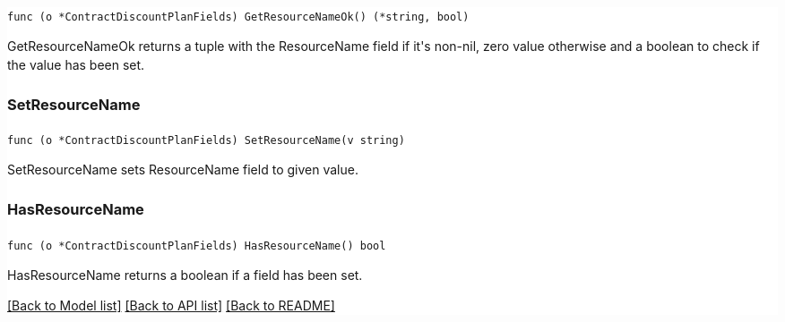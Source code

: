 `func (o *ContractDiscountPlanFields) GetResourceNameOk() (*string, bool)`

GetResourceNameOk returns a tuple with the ResourceName field if it's non-nil, zero value otherwise
and a boolean to check if the value has been set.

### SetResourceName

`func (o *ContractDiscountPlanFields) SetResourceName(v string)`

SetResourceName sets ResourceName field to given value.

### HasResourceName

`func (o *ContractDiscountPlanFields) HasResourceName() bool`

HasResourceName returns a boolean if a field has been set.


[[Back to Model list]](../README.md#documentation-for-models) [[Back to API list]](../README.md#documentation-for-api-endpoints) [[Back to README]](../README.md)


